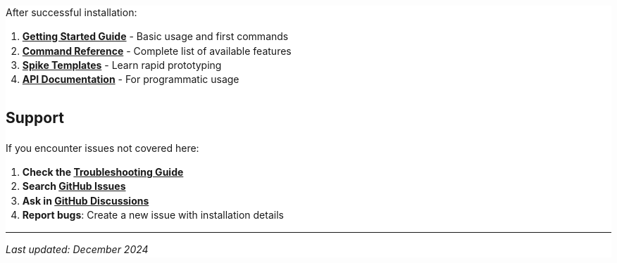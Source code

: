 After successful installation:

1. **[Getting Started Guide](./getting-started.md)** - Basic usage and first commands
2. **[Command Reference](./commands.md)** - Complete list of available features  
3. **[Spike Templates](./spike-templates.md)** - Learn rapid prototyping
4. **[API Documentation](../API.md)** - For programmatic usage

## Support

If you encounter issues not covered here:

1. **Check the [Troubleshooting Guide](./troubleshooting.md)**
2. **Search [GitHub Issues](https://github.com/kotsutsumi/fluorite-mcp/issues)**
3. **Ask in [GitHub Discussions](https://github.com/kotsutsumi/fluorite-mcp/discussions)**
4. **Report bugs**: Create a new issue with installation details

---

*Last updated: December 2024*